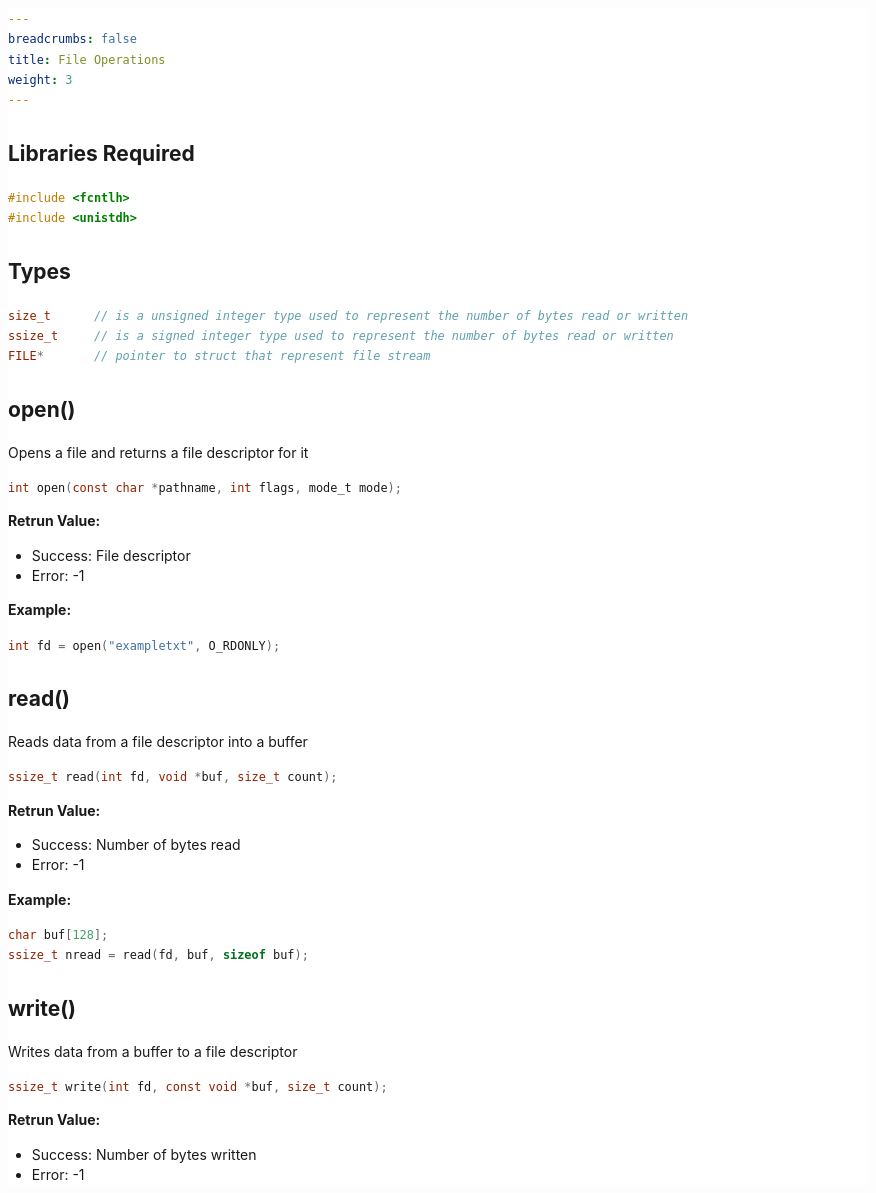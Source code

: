 ```yaml
---
breadcrumbs: false
title: File Operations
weight: 3
---
```

## Libraries Required
```c
#include <fcntlh>
#include <unistdh>
```

## Types
```c
size_t      // is a unsigned integer type used to represent the number of bytes read or written
ssize_t     // is a signed integer type used to represent the number of bytes read or written
FILE*       // pointer to struct that represent file stream
```

## open()
Opens a file and returns a file descriptor for it
```c
int open(const char *pathname, int flags, mode_t mode);
```
**Retrun Value:**
* Success: File descriptor
* Error: -1

**Example:**
```c
int fd = open("exampletxt", O_RDONLY);
```


## read()
Reads data from a file descriptor into a buffer
```c
ssize_t read(int fd, void *buf, size_t count);
```
**Retrun Value:**
* Success: Number of bytes read
* Error: -1

**Example:**
```c
char buf[128];
ssize_t nread = read(fd, buf, sizeof buf);
```

## write()
Writes data from a buffer to a file descriptor
```c
ssize_t write(int fd, const void *buf, size_t count);
```
**Retrun Value:**
* Success: Number of bytes written
* Error: -1
